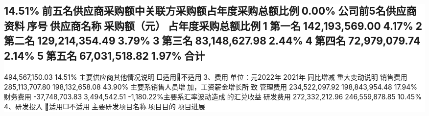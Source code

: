 14.51%
前五名供应商采购额中关联方采购额占年度采购总额比例
0.00%
公司前5名供应商资料
序号
供应商名称
采购额（元）
占年度采购总额比例
1
第一名
142,193,569.00
4.17%
2
第二名
129,214,354.49
3.79%
3
第三名
83,148,627.98
2.44%
4
第四名
72,979,079.74
2.14%
5
第五名
67,031,518.82
1.97%
合计
--
494,567,150.03
14.51%
主要供应商其他情况说明
□适用不适用
3、费用
单位：元2022年
2021年
同比增减
重大变动说明
销售费用
285,113,707.80
198,132,658.08
43.90%
主要系销售人员增
加，工资薪金增长所
致
管理费用
234,522,097.92
198,843,954.48
17.94%
财务费用
-37,748,703.83
3,494,542.51
-1,180.22%主要系汇率波动造成
的汇兑收益
研发费用
272,332,212.96
246,559,878.85
10.45%
4、研发投入
适用□不适用
主要研发项目名称
项目目的
项目进展